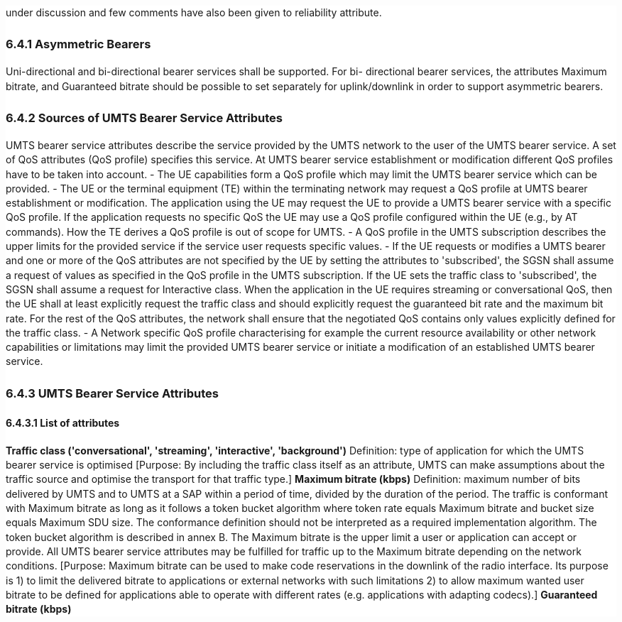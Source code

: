 under discussion and few comments have also been given to reliability
attribute.
### 6.4.1 Asymmetric Bearers
Uni-directional and bi-directional bearer services shall be supported. For bi-
directional bearer services, the attributes Maximum bitrate, and Guaranteed
bitrate should be possible to set separately for uplink/downlink in order to
support asymmetric bearers.
### 6.4.2 Sources of UMTS Bearer Service Attributes
UMTS bearer service attributes describe the service provided by the UMTS
network to the user of the UMTS bearer service. A set of QoS attributes (QoS
profile) specifies this service. At UMTS bearer service establishment or
modification different QoS profiles have to be taken into account.
\- The UE capabilities form a QoS profile which may limit the UMTS bearer
service which can be provided.
\- The UE or the terminal equipment (TE) within the terminating network may
request a QoS profile at UMTS bearer establishment or modification. The
application using the UE may request the UE to provide a UMTS bearer service
with a specific QoS profile. If the application requests no specific QoS the
UE may use a QoS profile configured within the UE (e.g., by AT commands). How
the TE derives a QoS profile is out of scope for UMTS.
\- A QoS profile in the UMTS subscription describes the upper limits for the
provided service if the service user requests specific values.
\- If the UE requests or modifies a UMTS bearer and one or more of the QoS
attributes are not specified by the UE by setting the attributes to
\'subscribed\', the SGSN shall assume a request of values as specified in the
QoS profile in the UMTS subscription. If the UE sets the traffic class to
\'subscribed\', the SGSN shall assume a request for Interactive class. When
the application in the UE requires streaming or conversational QoS, then the
UE shall at least explicitly request the traffic class and should explicitly
request the guaranteed bit rate and the maximum bit rate. For the rest of the
QoS attributes, the network shall ensure that the negotiated QoS contains only
values explicitly defined for the traffic class.
\- A Network specific QoS profile characterising for example the current
resource availability or other network capabilities or limitations may limit
the provided UMTS bearer service or initiate a modification of an established
UMTS bearer service.
### 6.4.3 UMTS Bearer Service Attributes
#### 6.4.3.1 List of attributes
**Traffic class (\'conversational\', \'streaming\', \'interactive\',
\'background\')**
Definition: type of application for which the UMTS bearer service is optimised
[Purpose: By including the traffic class itself as an attribute, UMTS can make
assumptions about the traffic source and optimise the transport for that
traffic type.]
**Maximum bitrate (kbps)**
Definition: maximum number of bits delivered by UMTS and to UMTS at a SAP
within a period of time, divided by the duration of the period. The traffic is
conformant with Maximum bitrate as long as it follows a token bucket algorithm
where token rate equals Maximum bitrate and bucket size equals Maximum SDU
size.
The conformance definition should not be interpreted as a required
implementation algorithm. The token bucket algorithm is described in annex B.
The Maximum bitrate is the upper limit a user or application can accept or
provide. All UMTS bearer service attributes may be fulfilled for traffic up to
the Maximum bitrate depending on the network conditions.
[Purpose: Maximum bitrate can be used to make code reservations in the
downlink of the radio interface. Its purpose is 1) to limit the delivered
bitrate to applications or external networks with such limitations 2) to allow
maximum wanted user bitrate to be defined for applications able to operate
with different rates (e.g. applications with adapting codecs).]
**Guaranteed bitrate (kbps)**